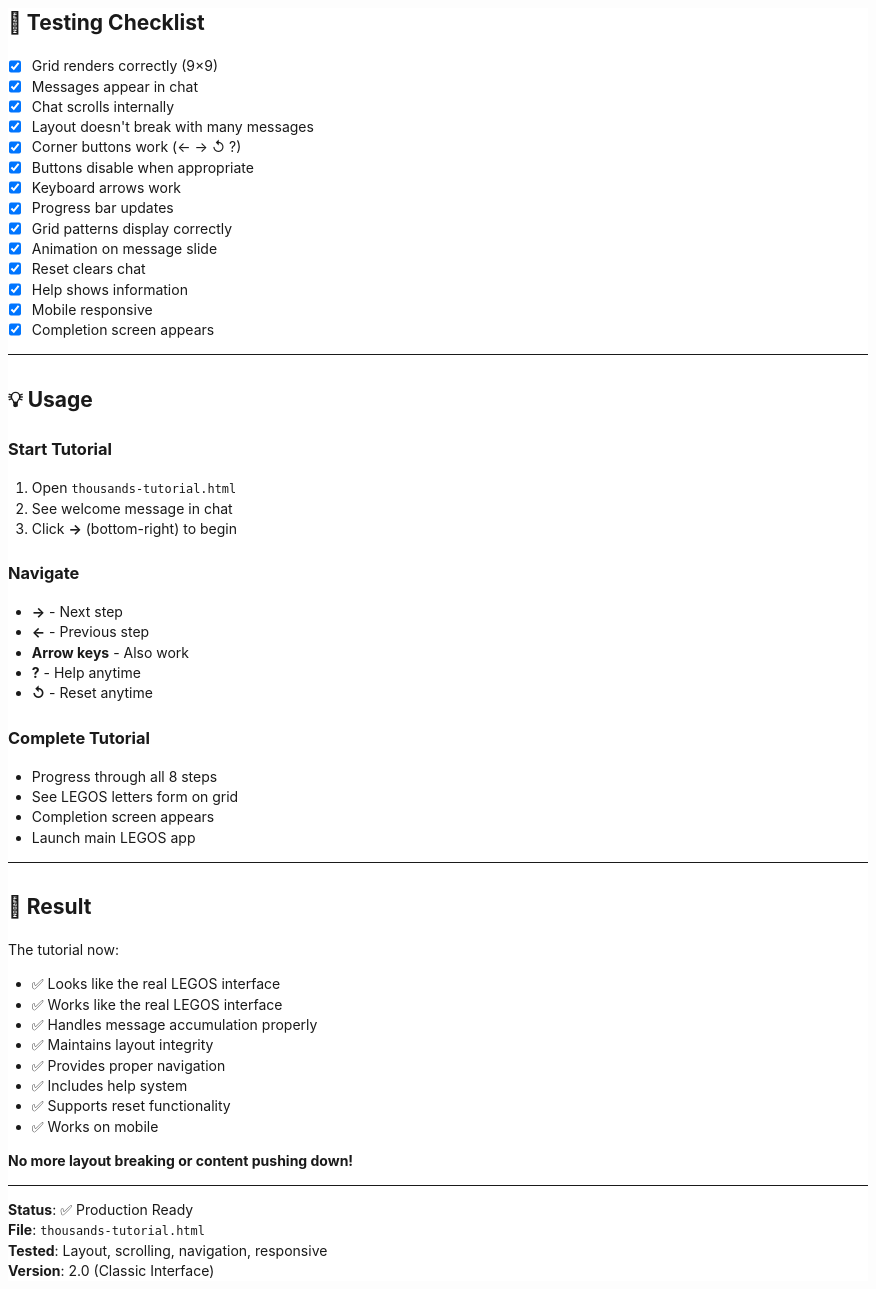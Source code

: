 
## 🚀 Testing Checklist

- [x] Grid renders correctly (9×9)
- [x] Messages appear in chat
- [x] Chat scrolls internally
- [x] Layout doesn't break with many messages
- [x] Corner buttons work (← → ↺ ?)
- [x] Buttons disable when appropriate
- [x] Keyboard arrows work
- [x] Progress bar updates
- [x] Grid patterns display correctly
- [x] Animation on message slide
- [x] Reset clears chat
- [x] Help shows information
- [x] Mobile responsive
- [x] Completion screen appears

---

## 💡 Usage

### Start Tutorial
1. Open `thousands-tutorial.html`
2. See welcome message in chat
3. Click **→** (bottom-right) to begin

### Navigate
- **→** - Next step
- **←** - Previous step
- **Arrow keys** - Also work
- **?** - Help anytime
- **↺** - Reset anytime

### Complete Tutorial
- Progress through all 8 steps
- See LEGOS letters form on grid
- Completion screen appears
- Launch main LEGOS app

---

## 🎯 Result

The tutorial now:
- ✅ Looks like the real LEGOS interface
- ✅ Works like the real LEGOS interface
- ✅ Handles message accumulation properly
- ✅ Maintains layout integrity
- ✅ Provides proper navigation
- ✅ Includes help system
- ✅ Supports reset functionality
- ✅ Works on mobile

**No more layout breaking or content pushing down!**

---

**Status**: ✅ Production Ready  
**File**: `thousands-tutorial.html`  
**Tested**: Layout, scrolling, navigation, responsive  
**Version**: 2.0 (Classic Interface)
